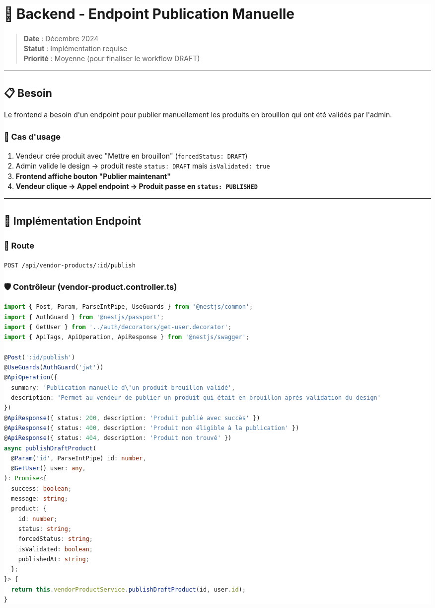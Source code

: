 # 🚀 Backend - Endpoint Publication Manuelle

> **Date** : Décembre 2024  
> **Statut** : Implémentation requise  
> **Priorité** : Moyenne (pour finaliser le workflow DRAFT)

---

## 📋 Besoin

Le frontend a besoin d'un endpoint pour publier manuellement les produits en brouillon qui ont été validés par l'admin.

### 🎯 Cas d'usage
1. Vendeur crée produit avec "Mettre en brouillon" (`forcedStatus: DRAFT`)
2. Admin valide le design → produit reste `status: DRAFT` mais `isValidated: true`
3. **Frontend affiche bouton "Publier maintenant"**
4. **Vendeur clique → Appel endpoint → Produit passe en `status: PUBLISHED`**

---

## 🔧 Implémentation Endpoint

### 📍 Route
```
POST /api/vendor-products/:id/publish
```

### 🛡️ Contrôleur (vendor-product.controller.ts)

```typescript
import { Post, Param, ParseIntPipe, UseGuards } from '@nestjs/common';
import { AuthGuard } from '@nestjs/passport';
import { GetUser } from '../auth/decorators/get-user.decorator';
import { ApiTags, ApiOperation, ApiResponse } from '@nestjs/swagger';

@Post(':id/publish')
@UseGuards(AuthGuard('jwt'))
@ApiOperation({ 
  summary: 'Publication manuelle d\'un produit brouillon validé',
  description: 'Permet au vendeur de publier un produit qui était en brouillon après validation du design'
})
@ApiResponse({ status: 200, description: 'Produit publié avec succès' })
@ApiResponse({ status: 400, description: 'Produit non éligible à la publication' })
@ApiResponse({ status: 404, description: 'Produit non trouvé' })
async publishDraftProduct(
  @Param('id', ParseIntPipe) id: number,
  @GetUser() user: any,
): Promise<{
  success: boolean;
  message: string;
  product: {
    id: number;
    status: string;
    forcedStatus: string;
    isValidated: boolean;
    publishedAt: string;
  };
}> {
  return this.vendorProductService.publishDraftProduct(id, user.id);
}
```